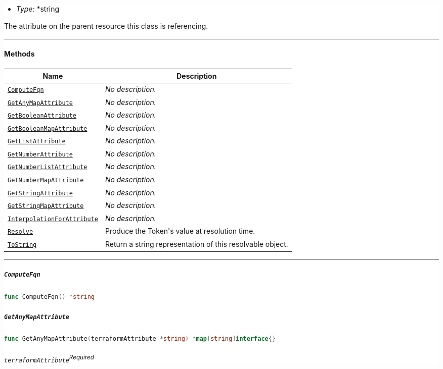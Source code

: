 - *Type:* *string

The attribute on the parent resource this class is referencing.

---

#### Methods <a name="Methods" id="Methods"></a>

| **Name** | **Description** |
| --- | --- |
| <code><a href="#@cdktf/provider-databricks.onlineTable.OnlineTableSpecRunContinuouslyOutputReference.computeFqn">ComputeFqn</a></code> | *No description.* |
| <code><a href="#@cdktf/provider-databricks.onlineTable.OnlineTableSpecRunContinuouslyOutputReference.getAnyMapAttribute">GetAnyMapAttribute</a></code> | *No description.* |
| <code><a href="#@cdktf/provider-databricks.onlineTable.OnlineTableSpecRunContinuouslyOutputReference.getBooleanAttribute">GetBooleanAttribute</a></code> | *No description.* |
| <code><a href="#@cdktf/provider-databricks.onlineTable.OnlineTableSpecRunContinuouslyOutputReference.getBooleanMapAttribute">GetBooleanMapAttribute</a></code> | *No description.* |
| <code><a href="#@cdktf/provider-databricks.onlineTable.OnlineTableSpecRunContinuouslyOutputReference.getListAttribute">GetListAttribute</a></code> | *No description.* |
| <code><a href="#@cdktf/provider-databricks.onlineTable.OnlineTableSpecRunContinuouslyOutputReference.getNumberAttribute">GetNumberAttribute</a></code> | *No description.* |
| <code><a href="#@cdktf/provider-databricks.onlineTable.OnlineTableSpecRunContinuouslyOutputReference.getNumberListAttribute">GetNumberListAttribute</a></code> | *No description.* |
| <code><a href="#@cdktf/provider-databricks.onlineTable.OnlineTableSpecRunContinuouslyOutputReference.getNumberMapAttribute">GetNumberMapAttribute</a></code> | *No description.* |
| <code><a href="#@cdktf/provider-databricks.onlineTable.OnlineTableSpecRunContinuouslyOutputReference.getStringAttribute">GetStringAttribute</a></code> | *No description.* |
| <code><a href="#@cdktf/provider-databricks.onlineTable.OnlineTableSpecRunContinuouslyOutputReference.getStringMapAttribute">GetStringMapAttribute</a></code> | *No description.* |
| <code><a href="#@cdktf/provider-databricks.onlineTable.OnlineTableSpecRunContinuouslyOutputReference.interpolationForAttribute">InterpolationForAttribute</a></code> | *No description.* |
| <code><a href="#@cdktf/provider-databricks.onlineTable.OnlineTableSpecRunContinuouslyOutputReference.resolve">Resolve</a></code> | Produce the Token's value at resolution time. |
| <code><a href="#@cdktf/provider-databricks.onlineTable.OnlineTableSpecRunContinuouslyOutputReference.toString">ToString</a></code> | Return a string representation of this resolvable object. |

---

##### `ComputeFqn` <a name="ComputeFqn" id="@cdktf/provider-databricks.onlineTable.OnlineTableSpecRunContinuouslyOutputReference.computeFqn"></a>

```go
func ComputeFqn() *string
```

##### `GetAnyMapAttribute` <a name="GetAnyMapAttribute" id="@cdktf/provider-databricks.onlineTable.OnlineTableSpecRunContinuouslyOutputReference.getAnyMapAttribute"></a>

```go
func GetAnyMapAttribute(terraformAttribute *string) *map[string]interface{}
```

###### `terraformAttribute`<sup>Required</sup> <a name="terraformAttribute" id="@cdktf/provider-databricks.onlineTable.OnlineTableSpecRunContinuouslyOutputReference.getAnyMapAttribute.parameter.terraformAttribute"></a>
